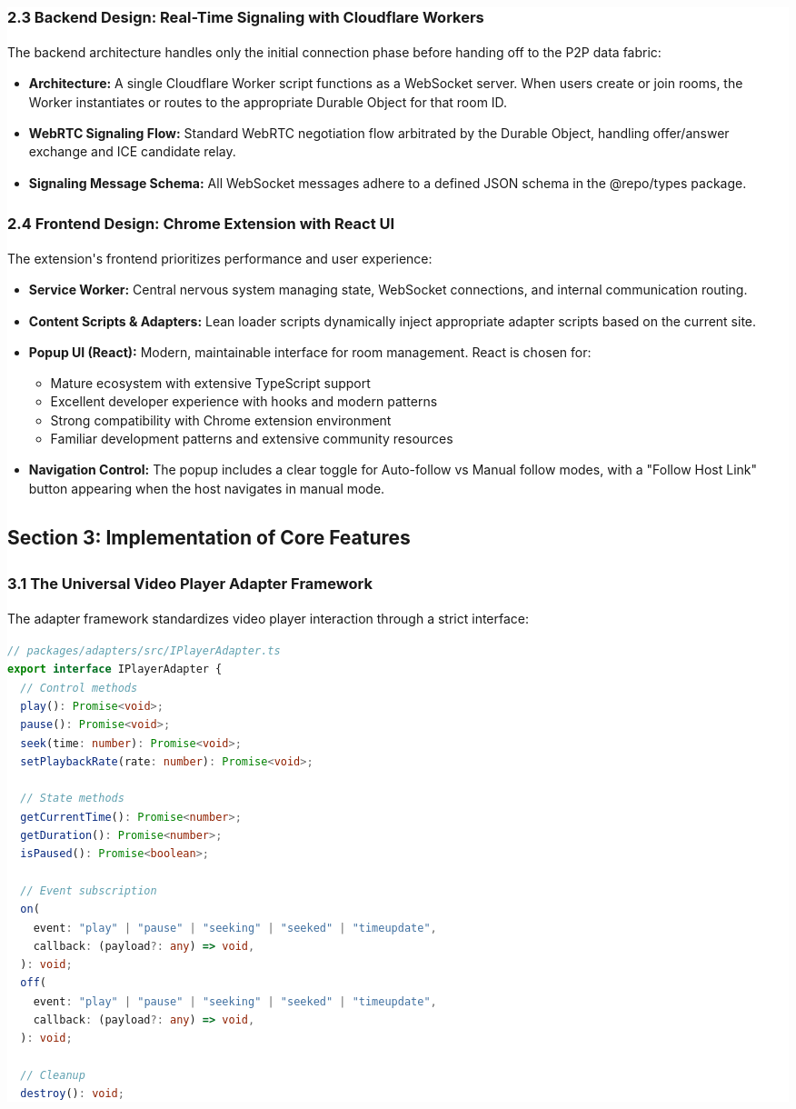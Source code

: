 ### **2.3 Backend Design: Real-Time Signaling with Cloudflare Workers**

The backend architecture handles only the initial connection phase before handing off to the P2P data fabric:

- **Architecture:** A single Cloudflare Worker script functions as a WebSocket server. When users create or join rooms, the Worker instantiates or routes to the appropriate Durable Object for that room ID.

- **WebRTC Signaling Flow:** Standard WebRTC negotiation flow arbitrated by the Durable Object, handling offer/answer exchange and ICE candidate relay.

- **Signaling Message Schema:** All WebSocket messages adhere to a defined JSON schema in the @repo/types package.

### **2.4 Frontend Design: Chrome Extension with React UI**

The extension's frontend prioritizes performance and user experience:

- **Service Worker:** Central nervous system managing state, WebSocket connections, and internal communication routing.

- **Content Scripts & Adapters:** Lean loader scripts dynamically inject appropriate adapter scripts based on the current site.

- **Popup UI (React):** Modern, maintainable interface for room management. React is chosen for:
  - Mature ecosystem with extensive TypeScript support
  - Excellent developer experience with hooks and modern patterns
  - Strong compatibility with Chrome extension environment
  - Familiar development patterns and extensive community resources

- **Navigation Control:** The popup includes a clear toggle for Auto-follow vs Manual follow modes, with a "Follow Host Link" button appearing when the host navigates in manual mode.

## **Section 3: Implementation of Core Features**

### **3.1 The Universal Video Player Adapter Framework**

The adapter framework standardizes video player interaction through a strict interface:

```typescript
// packages/adapters/src/IPlayerAdapter.ts
export interface IPlayerAdapter {
  // Control methods
  play(): Promise<void>;
  pause(): Promise<void>;
  seek(time: number): Promise<void>;
  setPlaybackRate(rate: number): Promise<void>;

  // State methods
  getCurrentTime(): Promise<number>;
  getDuration(): Promise<number>;
  isPaused(): Promise<boolean>;

  // Event subscription
  on(
    event: "play" | "pause" | "seeking" | "seeked" | "timeupdate",
    callback: (payload?: any) => void,
  ): void;
  off(
    event: "play" | "pause" | "seeking" | "seeked" | "timeupdate",
    callback: (payload?: any) => void,
  ): void;

  // Cleanup
  destroy(): void;
```